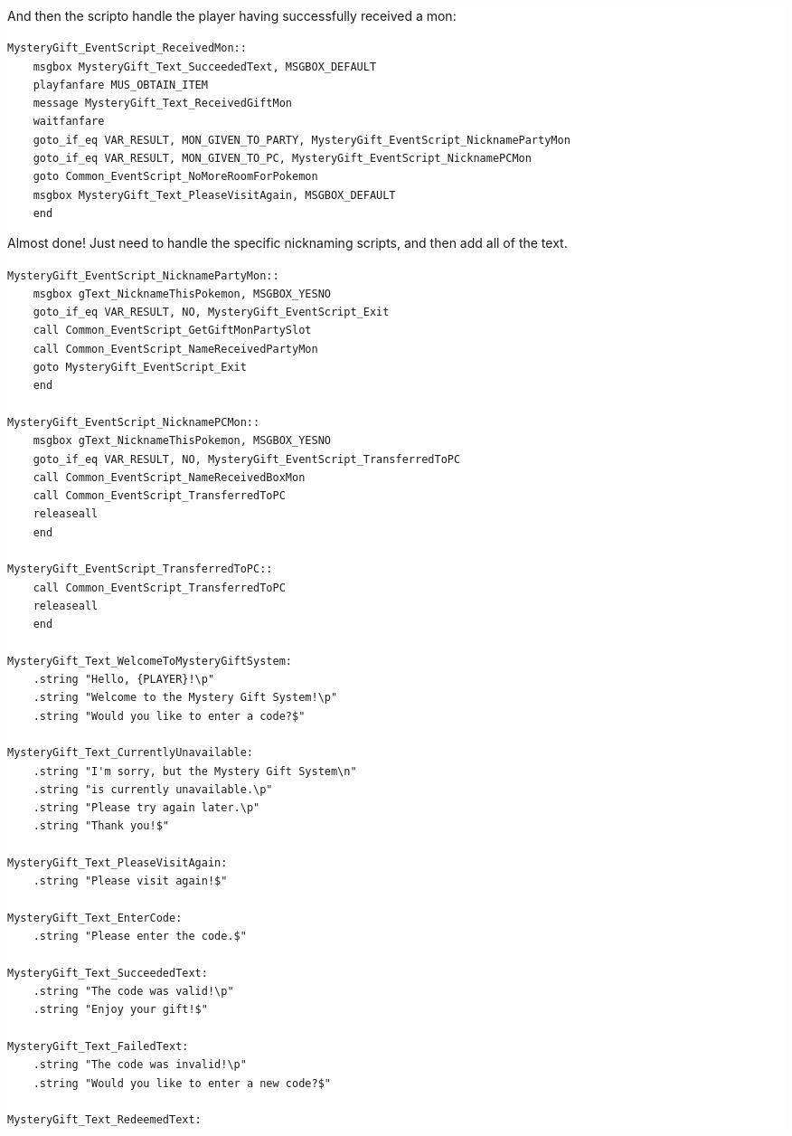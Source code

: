And then the scripto handle the player having successfully received a mon:

```
MysteryGift_EventScript_ReceivedMon::
	msgbox MysteryGift_Text_SucceededText, MSGBOX_DEFAULT
	playfanfare MUS_OBTAIN_ITEM
	message MysteryGift_Text_ReceivedGiftMon
	waitfanfare
    goto_if_eq VAR_RESULT, MON_GIVEN_TO_PARTY, MysteryGift_EventScript_NicknamePartyMon
    goto_if_eq VAR_RESULT, MON_GIVEN_TO_PC, MysteryGift_EventScript_NicknamePCMon
	goto Common_EventScript_NoMoreRoomForPokemon
	msgbox MysteryGift_Text_PleaseVisitAgain, MSGBOX_DEFAULT
	end
```

Almost done! Just need to handle the specific nicknaming scripts, and then add all of the text.

```
MysteryGift_EventScript_NicknamePartyMon::
	msgbox gText_NicknameThisPokemon, MSGBOX_YESNO
	goto_if_eq VAR_RESULT, NO, MysteryGift_EventScript_Exit
	call Common_EventScript_GetGiftMonPartySlot 
	call Common_EventScript_NameReceivedPartyMon 
	goto MysteryGift_EventScript_Exit
	end

MysteryGift_EventScript_NicknamePCMon::
	msgbox gText_NicknameThisPokemon, MSGBOX_YESNO 
	goto_if_eq VAR_RESULT, NO, MysteryGift_EventScript_TransferredToPC
	call Common_EventScript_NameReceivedBoxMon
	call Common_EventScript_TransferredToPC
	releaseall
	end

MysteryGift_EventScript_TransferredToPC::
	call Common_EventScript_TransferredToPC
	releaseall
	end

MysteryGift_Text_WelcomeToMysteryGiftSystem:
	.string "Hello, {PLAYER}!\p"
	.string "Welcome to the Mystery Gift System!\p"
	.string "Would you like to enter a code?$"

MysteryGift_Text_CurrentlyUnavailable:
	.string "I'm sorry, but the Mystery Gift System\n"
	.string "is currently unavailable.\p"
	.string "Please try again later.\p"
	.string "Thank you!$"

MysteryGift_Text_PleaseVisitAgain:
	.string "Please visit again!$"

MysteryGift_Text_EnterCode:
	.string "Please enter the code.$"

MysteryGift_Text_SucceededText:
	.string "The code was valid!\p"
	.string "Enjoy your gift!$"

MysteryGift_Text_FailedText:
	.string "The code was invalid!\p"
	.string "Would you like to enter a new code?$"

MysteryGift_Text_RedeemedText:
```
